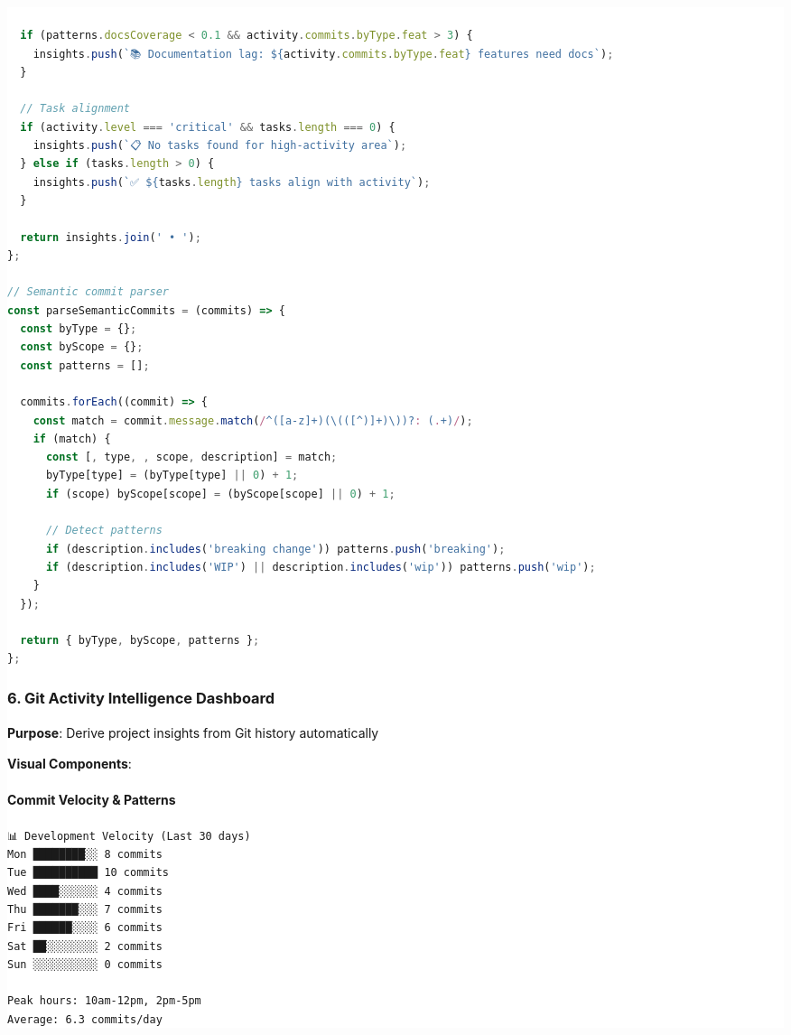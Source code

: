 ```javascript

  if (patterns.docsCoverage < 0.1 && activity.commits.byType.feat > 3) {
    insights.push(`📚 Documentation lag: ${activity.commits.byType.feat} features need docs`);
  }

  // Task alignment
  if (activity.level === 'critical' && tasks.length === 0) {
    insights.push(`📋 No tasks found for high-activity area`);
  } else if (tasks.length > 0) {
    insights.push(`✅ ${tasks.length} tasks align with activity`);
  }

  return insights.join(' • ');
};

// Semantic commit parser
const parseSemanticCommits = (commits) => {
  const byType = {};
  const byScope = {};
  const patterns = [];

  commits.forEach((commit) => {
    const match = commit.message.match(/^([a-z]+)(\(([^)]+)\))?: (.+)/);
    if (match) {
      const [, type, , scope, description] = match;
      byType[type] = (byType[type] || 0) + 1;
      if (scope) byScope[scope] = (byScope[scope] || 0) + 1;

      // Detect patterns
      if (description.includes('breaking change')) patterns.push('breaking');
      if (description.includes('WIP') || description.includes('wip')) patterns.push('wip');
    }
  });

  return { byType, byScope, patterns };
};
```

### 6. Git Activity Intelligence Dashboard

**Purpose**: Derive project insights from Git history automatically

**Visual Components**:

#### Commit Velocity & Patterns

```
📊 Development Velocity (Last 30 days)
Mon ████████░░ 8 commits
Tue ██████████ 10 commits
Wed ████░░░░░░ 4 commits
Thu ███████░░░ 7 commits
Fri ██████░░░░ 6 commits
Sat ██░░░░░░░░ 2 commits
Sun ░░░░░░░░░░ 0 commits

Peak hours: 10am-12pm, 2pm-5pm
Average: 6.3 commits/day
```
